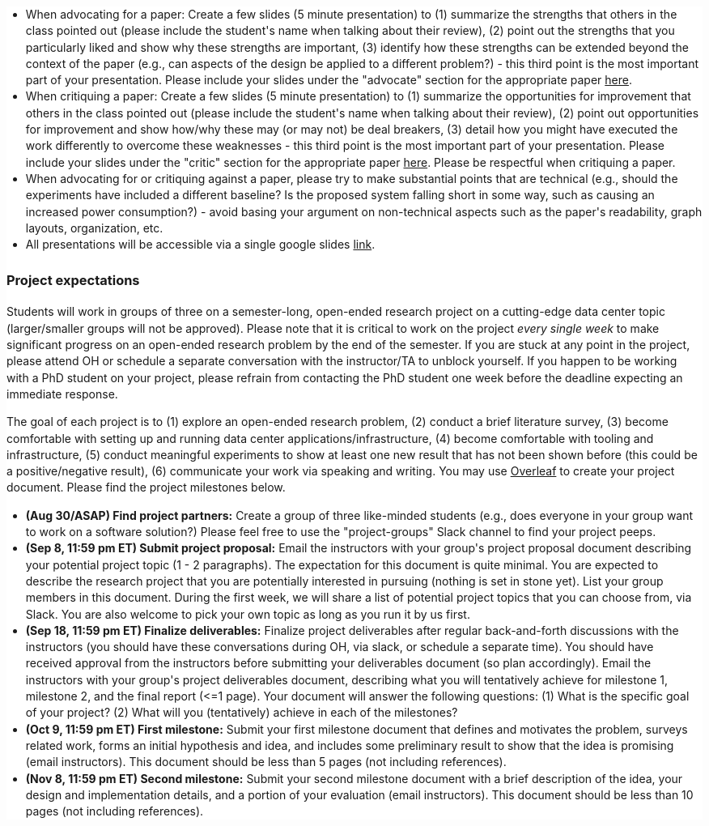 * When advocating for a paper: Create a few slides (5 minute presentation) to (1) summarize the strengths that others in the class pointed out (please include the student's name when talking about their review), (2) point out the strengths that you particularly liked and show why these strengths are important, (3) identify how these strengths can be extended beyond the context of the paper (e.g., can aspects of the design be applied to a different problem?) - this third point is the most important part of your presentation. Please include your slides under the "advocate" section for the appropriate paper [here](https://docs.google.com/presentation/d/1cR4oPuAkjtUb_ZulcKedIlxzfsOBma1T0rhx-QJ0N4s/edit?usp=sharing).
* When critiquing a paper: Create a few slides (5 minute presentation) to (1) summarize the opportunities for improvement that others in the class pointed out (please include the student's name when talking about their review), (2) point out opportunities for improvement and show how/why these may (or may not) be deal breakers, (3) detail how you might have executed the work differently to overcome these weaknesses - this third point is the most important part of your presentation. Please include your slides under the "critic" section for the appropriate paper [here](https://docs.google.com/presentation/d/1cR4oPuAkjtUb_ZulcKedIlxzfsOBma1T0rhx-QJ0N4s/edit?usp=sharing). Please be respectful when critiquing a paper.
* When advocating for or critiquing against a paper, please try to make substantial points that are technical (e.g., should the experiments have included a different baseline? Is the proposed system falling short in some way, such as causing an increased power consumption?) - avoid basing your argument on non-technical aspects such as the paper's readability, graph layouts, organization, etc.
* All presentations will be accessible via a single google slides [link](https://docs.google.com/presentation/d/1cR4oPuAkjtUb_ZulcKedIlxzfsOBma1T0rhx-QJ0N4s/edit?usp=sharing).

### Project expectations
Students will work in groups of three on a semester-long, open-ended research project on a cutting-edge data center topic (larger/smaller groups will not be approved). Please note that it is critical to work on the project *every single week* to make significant progress on an open-ended research problem by the end of the semester. If you are stuck at any point in the project, please attend OH or schedule a separate conversation with the instructor/TA to unblock yourself. If you happen to be working with a PhD student on your project, please refrain from contacting the PhD student one week before the deadline expecting an immediate response. 

The goal of each project is to (1) explore an open-ended research problem, (2) conduct a brief literature survey, (3) become comfortable with setting up and running data center applications/infrastructure, (4) become comfortable with tooling and infrastructure, (5) conduct meaningful experiments to show at least one new result that has not been shown before (this could be a positive/negative result), (6) communicate your work via speaking and writing. You may use [Overleaf](https://www.overleaf.com/) to create your project document. Please find the project milestones below.   

* **(Aug 30/ASAP) Find project partners:** Create a group of three like-minded students (e.g., does everyone in your group want to work on a software solution?) Please feel free to use the "project-groups" Slack channel to find your project peeps.
* **(Sep 8, 11:59 pm ET) Submit project proposal:** Email the instructors with your group's project proposal document describing your potential project topic (1 - 2 paragraphs). The expectation for this document is quite minimal. You are expected to describe the research project that you are potentially interested in pursuing (nothing is set in stone yet). List your group members in this document. During the first week, we will share a list of potential project topics that you can choose from, via Slack. You are also welcome to pick your own topic as long as you run it by us first.  
* **(Sep 18, 11:59 pm ET) Finalize deliverables:** Finalize project deliverables after regular back-and-forth discussions with the instructors (you should have these conversations during OH, via slack, or schedule a separate time). You should have received approval from the instructors before submitting your deliverables document (so plan accordingly). Email the instructors with your group's project deliverables document, describing what you will tentatively achieve for milestone 1, milestone 2, and the final report (<=1 page). Your document will answer the following questions: (1) What is the specific goal of your project? (2) What will you (tentatively) achieve in each of the milestones?
* **(Oct 9, 11:59 pm ET) First milestone:** Submit your first milestone document that defines and motivates the problem, surveys related work, forms an initial hypothesis and idea, and includes some preliminary result to show that the idea is promising (email instructors). This document should be less than 5 pages (not including references).
*  **(Nov 8, 11:59 pm ET) Second milestone:** Submit your second milestone document with a brief description of the idea, your design and implementation details, and a portion of your evaluation (email instructors). This document should be less than 10 pages (not including references).